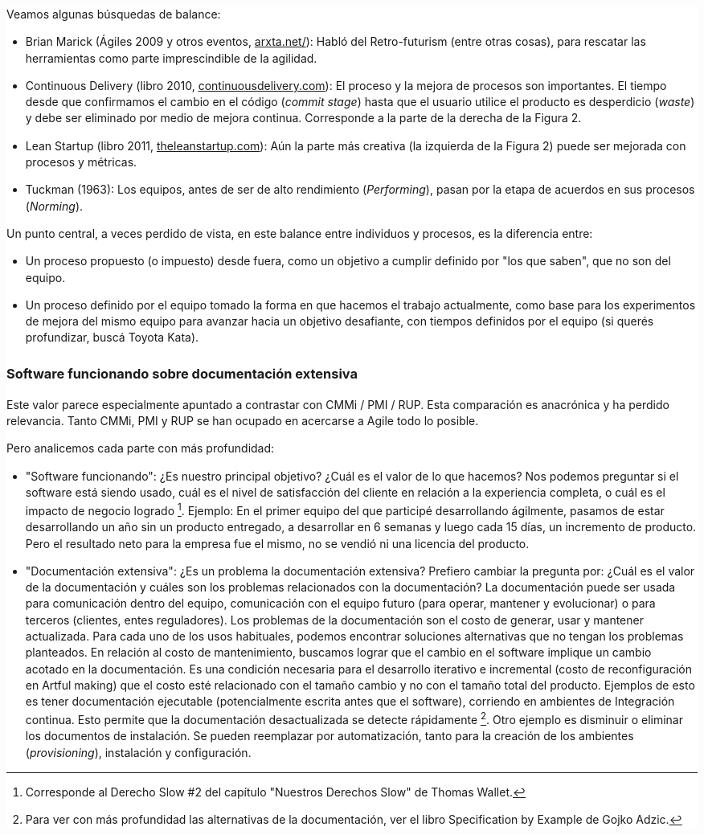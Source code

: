 Veamos algunas búsquedas de balance:

* Brian Marick (Ágiles 2009 y otros eventos, [arxta.net/](http://arxta.net/)): Habló del Retro-futurism (entre otras cosas), para rescatar las herramientas como parte imprescindible de la agilidad.

* Continuous Delivery (libro 2010, [continuousdelivery.com](https://continuousdelivery.com/)): El proceso y la mejora de procesos son importantes. El tiempo desde que confirmamos el cambio en el código (*commit stage*) hasta que el usuario utilice el producto es desperdicio (*waste*) y debe ser eliminado por medio de mejora continua. Corresponde a la parte de la derecha de la Figura 2.

* Lean Startup (libro 2011, [theleanstartup.com](http://theleanstartup.com/)): Aún la parte más creativa (la izquierda de la Figura 2) puede ser mejorada con procesos y métricas.

* Tuckman (1963): Los equipos, antes de ser de alto rendimiento (*Performing*), pasan por la etapa de acuerdos en sus procesos (*Norming*).

Un punto central, a veces perdido de vista, en este balance entre individuos y procesos, es la diferencia entre:

* Un proceso propuesto (o impuesto) desde fuera, como un objetivo a cumplir definido por "los que saben", que no son del equipo.

* Un proceso definido por el equipo tomado la forma en que hacemos el trabajo actualmente, como base para los experimentos de mejora del mismo equipo para avanzar hacia un objetivo desafiante, con tiempos definidos por el equipo (si querés profundizar, buscá Toyota Kata).

### Software funcionando sobre documentación extensiva

Este valor parece especialmente apuntado a contrastar con CMMi / PMI / RUP. Esta comparación es anacrónica y ha perdido relevancia. Tanto CMMi, PMI y RUP se han ocupado en acercarse a Agile todo lo posible.

Pero analicemos cada parte con más profundidad:

* "Software funcionando": ¿Es nuestro principal objetivo? ¿Cuál es el valor de lo que hacemos? Nos podemos preguntar si el software está siendo usado, cuál es el nivel de satisfacción del cliente en relación a  la experiencia completa, o cuál es el impacto de negocio logrado [^9]. 
Ejemplo: En el primer equipo del que participé desarrollando ágilmente, pasamos de estar desarrollando un año sin un producto entregado, a desarrollar en 6 semanas y luego cada 15 días, un incremento de producto. Pero el resultado neto para la empresa fue el mismo, no se vendió ni una licencia del producto.

* "Documentación extensiva": ¿Es un problema la documentación extensiva? Prefiero cambiar la pregunta por: ¿Cuál es el valor de la documentación y cuáles son los problemas relacionados con la documentación? La documentación puede ser usada para comunicación dentro del equipo, comunicación con el equipo futuro (para operar, mantener y evolucionar) o para terceros (clientes, entes reguladores). Los problemas de la documentación son el costo de generar, usar y mantener actualizada. Para cada uno de los usos habituales, podemos encontrar soluciones alternativas que no tengan los problemas planteados. 
En relación al costo de mantenimiento, buscamos lograr que el cambio en el software implique un cambio acotado en la documentación. Es una condición necesaria para el desarrollo iterativo e incremental (costo de reconfiguración en Artful making) que el costo esté relacionado con el tamaño cambio y no con el tamaño total del producto. Ejemplos de esto es tener documentación ejecutable (potencialmente escrita antes que el software), corriendo en ambientes de Integración continua. Esto permite que la documentación desactualizada se detecte rápidamente [^10].
Otro ejemplo es disminuir o eliminar los documentos de instalación. Se pueden reemplazar por automatización, tanto para la creación de los ambientes (*provisioning*), instalación y configuración. 


[^1]: Ver [http://softwareagil.blogspot.com.ar/2015/11/difusion-de-las-innovaciones.html](http://softwareagil.blogspot.com.ar/2015/11/difusion-de-las-innovaciones.html).
[^2]: Ver "Fragilidad" de Nicolás Páez, en este libro.
[^3]: Ver Crossing the Chasm de Geoffrey Moore.
[^4]: Fontdevila, Diego, A Tool Evaluation Framework based on fitness to Process and Practice. A usability driven approach, ICSEA 2014, The Ninth International Conference on Software Engineering Advances, Niza, 2014.
[^5]: Ver Inside the Tornado, de Geoffrey Moore.
[^6]: Ver [http://alistair.cockburn.us/oath+of+non-allegiance](http://alistair.cockburn.us/oath+of+non-allegiance).
[^7]: Ver el video [https://www.ted.com/talks/david_logan_on_tribal_leadership](https://www.ted.com/talks/david_logan_on_tribal_leadership) y el libro Tribal Leaderhip de Dave Logan y John King.
[^8]: Una descripción un poco más extensa está en [http://softwareagil.blogspot.com.ar/2009/07/artful-making.html](http://softwareagil.blogspot.com.ar/2009/07/artful-making.html) y el libro Arful making, Lee Devin y Robert D. Austin.
[^9]: Corresponde al Derecho Slow #2 del capítulo "Nuestros Derechos Slow" de Thomas Wallet.
[^10]: Para ver con más profundidad las alternativas de la documentación, ver el libro Specification by Example de Gojko Adzic.
[^11]: Más información sobre el open space, de Maica Trinidad: [http://reeelab.com/2013/02/16/manual-de-instrucciones-para-un-open-space/](http://reeelab.com/2013/02/16/manual-de-instrucciones-para-un-open-space/).
[^12]: Los firmantes originales acordaron no modificar el documento inicial: [http://alistair.cockburn.us/What+are+you+reaching+for%3f+or%2c+why+the+agile+manifesto+won't+get+rewritten](http://alistair.cockburn.us/What+are+you+reaching+for%3f+or%2c+why+the+agile+manifesto+won't+get+rewritten).
[^13]: También presente en "Cuando el Arte ataque" de Martín Salias, en este libro.
[^14]: Ver [https://www.slideshare.net/PhiliyLander/navigating-complexity-london-2016](https://www.slideshare.net/PhiliyLander/navigating-complexity-london-2016)
[^15]: Sobre la idea del maestro que enseña: [http://alistair.cockburn.us/Shu,+Play,+Kokoro+are+3+doorways+into+a+skill](http://alistair.cockburn.us/Shu,+Play,+Kokoro+are+3+doorways+into+a+skill)
[^16]: Heart of Agile: [http://alistair.cockburn.us/HeartOfAgile](http://alistair.cockburn.us/HeartOfAgile) / pdf: [http://alistair.cockburn.us/get/3613](http://alistair.cockburn.us/get/3613)
[^17]: Material, descripción, presentaciones, videos, traducciones: [http://modernagile.org/](http://modernagile.org/).